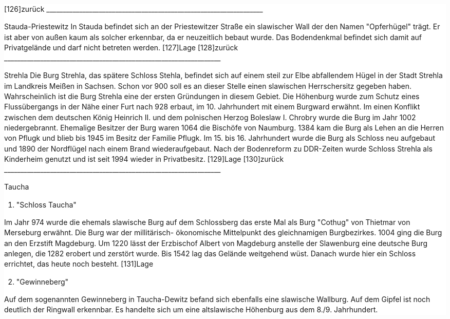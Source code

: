    [126]zurück
     __________________________________________________________________

   Stauda-Priestewitz
   In Stauda befindet sich an der Priestewitzer Straße ein slawischer Wall
   der den Namen "Opferhügel" trägt. Er ist aber von außen kaum als
   solcher erkennbar, da er neuzeitlich bebaut wurde. Das Bodendenkmal
   befindet sich damit auf Privatgelände und darf nicht betreten werden.
   [127]Lage
   [128]zurück
     __________________________________________________________________

   Strehla
   Die Burg Strehla, das spätere Schloss Stehla, befindet sich auf einem
   steil zur Elbe abfallendem Hügel in der Stadt Strehla im Landkreis
   Meißen in Sachsen. Schon vor 900 soll es an dieser Stelle einen
   slawischen Herrschersitz gegeben haben. Wahrscheinlich ist die Burg
   Strehla eine der ersten Gründungen in diesem Gebiet. Die Höhenburg
   wurde zum Schutz eines Flussübergangs in der Nähe einer Furt nach 928
   erbaut, im 10. Jahrhundert mit einem Burgward erwähnt. Im einen
   Konflikt zwischen dem deutschen König Heinrich II. und dem polnischen
   Herzog Boleslaw I. Chrobry wurde die Burg im Jahr 1002 niedergebrannt.
   Ehemalige Besitzer der Burg waren 1064 die Bischöfe von Naumburg. 1384
   kam die Burg als Lehen an die Herren von Pflugk und blieb bis 1945 im
   Besitz der Familie Pflugk. Im 15. bis 16. Jahrhundert wurde die Burg
   als Schloss neu aufgebaut und 1890 der Nordflügel nach einem Brand
   wiederaufgebaut. Nach der Bodenreform zu DDR-Zeiten wurde Schloss
   Strehla als Kinderheim genutzt und ist seit 1994 wieder in
   Privatbesitz.
   [129]Lage
   [130]zurück
     __________________________________________________________________

   Taucha

   1. "Schloss Taucha"

   Im Jahr 974 wurde die ehemals slawische Burg auf dem Schlossberg das
   erste Mal als Burg "Cothug" von Thietmar von Merseburg erwähnt. Die
   Burg war der millitärisch- ökonomische Mittelpunkt des gleichnamigen
   Burgbezirkes. 1004 ging die Burg an den Erzstift Magdeburg. Um 1220
   lässt der Erzbischof Albert von Magdeburg anstelle der Slawenburg eine
   deutsche Burg anlegen, die 1282 erobert und zerstört wurde. Bis 1542
   lag das Gelände weitgehend wüst. Danach wurde hier ein Schloss
   errichtet, das heute noch besteht.
   [131]Lage

   2. "Gewinneberg"

   Auf dem sogenannten Gewinneberg in Taucha-Dewitz befand sich ebenfalls
   eine slawische Wallburg. Auf dem Gipfel ist noch deutlich der Ringwall
   erkennbar. Es handelte sich um eine altslawische Höhenburg aus dem
   8./9. Jahrhundert.
